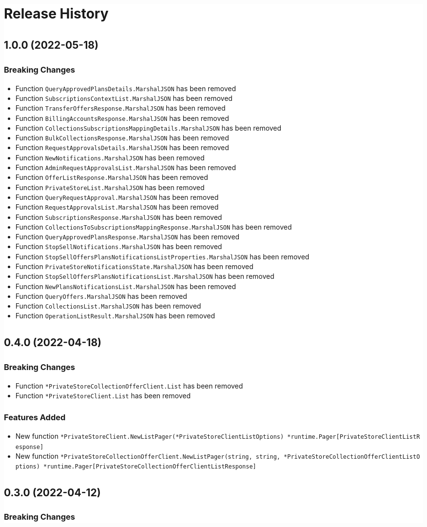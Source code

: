 # Release History

## 1.0.0 (2022-05-18)
### Breaking Changes

- Function `QueryApprovedPlansDetails.MarshalJSON` has been removed
- Function `SubscriptionsContextList.MarshalJSON` has been removed
- Function `TransferOffersResponse.MarshalJSON` has been removed
- Function `BillingAccountsResponse.MarshalJSON` has been removed
- Function `CollectionsSubscriptionsMappingDetails.MarshalJSON` has been removed
- Function `BulkCollectionsResponse.MarshalJSON` has been removed
- Function `RequestApprovalsDetails.MarshalJSON` has been removed
- Function `NewNotifications.MarshalJSON` has been removed
- Function `AdminRequestApprovalsList.MarshalJSON` has been removed
- Function `OfferListResponse.MarshalJSON` has been removed
- Function `PrivateStoreList.MarshalJSON` has been removed
- Function `QueryRequestApproval.MarshalJSON` has been removed
- Function `RequestApprovalsList.MarshalJSON` has been removed
- Function `SubscriptionsResponse.MarshalJSON` has been removed
- Function `CollectionsToSubscriptionsMappingResponse.MarshalJSON` has been removed
- Function `QueryApprovedPlansResponse.MarshalJSON` has been removed
- Function `StopSellNotifications.MarshalJSON` has been removed
- Function `StopSellOffersPlansNotificationsListProperties.MarshalJSON` has been removed
- Function `PrivateStoreNotificationsState.MarshalJSON` has been removed
- Function `StopSellOffersPlansNotificationsList.MarshalJSON` has been removed
- Function `NewPlansNotificationsList.MarshalJSON` has been removed
- Function `QueryOffers.MarshalJSON` has been removed
- Function `CollectionsList.MarshalJSON` has been removed
- Function `OperationListResult.MarshalJSON` has been removed


## 0.4.0 (2022-04-18)
### Breaking Changes

- Function `*PrivateStoreCollectionOfferClient.List` has been removed
- Function `*PrivateStoreClient.List` has been removed

### Features Added

- New function `*PrivateStoreClient.NewListPager(*PrivateStoreClientListOptions) *runtime.Pager[PrivateStoreClientListResponse]`
- New function `*PrivateStoreCollectionOfferClient.NewListPager(string, string, *PrivateStoreCollectionOfferClientListOptions) *runtime.Pager[PrivateStoreCollectionOfferClientListResponse]`


## 0.3.0 (2022-04-12)
### Breaking Changes
